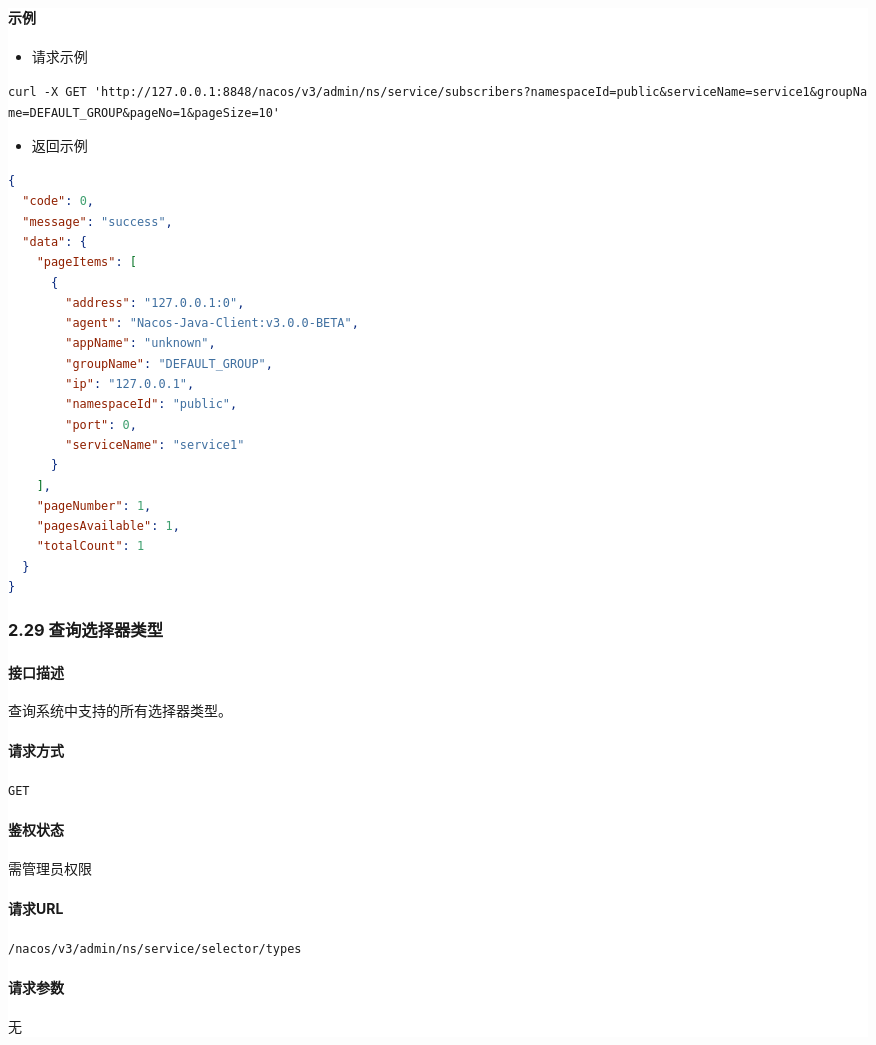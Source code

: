 #### 示例

* 请求示例

```shell
curl -X GET 'http://127.0.0.1:8848/nacos/v3/admin/ns/service/subscribers?namespaceId=public&serviceName=service1&groupName=DEFAULT_GROUP&pageNo=1&pageSize=10'
```

* 返回示例

```json
{
  "code": 0,
  "message": "success",
  "data": {
    "pageItems": [
      {
        "address": "127.0.0.1:0",
        "agent": "Nacos-Java-Client:v3.0.0-BETA",
        "appName": "unknown",
        "groupName": "DEFAULT_GROUP",
        "ip": "127.0.0.1",
        "namespaceId": "public",
        "port": 0,
        "serviceName": "service1"
      }
    ],
    "pageNumber": 1,
    "pagesAvailable": 1,
    "totalCount": 1
  }
}
```

### 2.29 查询选择器类型

#### 接口描述

查询系统中支持的所有选择器类型。

#### 请求方式

`GET`

#### 鉴权状态

需管理员权限

#### 请求URL

`/nacos/v3/admin/ns/service/selector/types`

#### 请求参数

无
